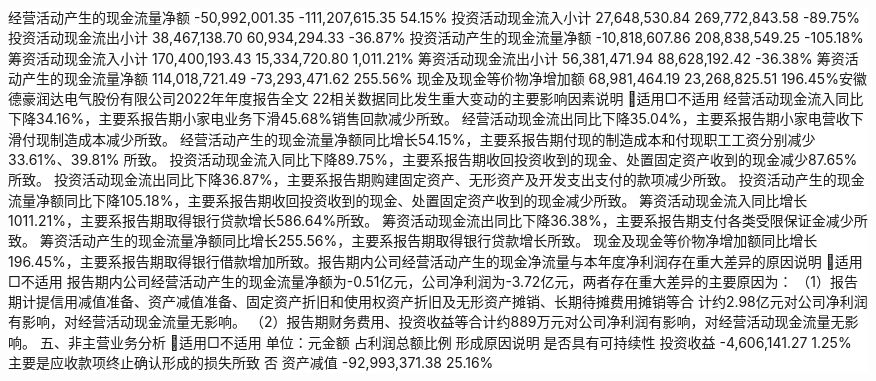 经营活动产生的现金流量净额
-50,992,001.35
-111,207,615.35
54.15%
投资活动现金流入小计
27,648,530.84
269,772,843.58
-89.75%
投资活动现金流出小计
38,467,138.70
60,934,294.33
-36.87%
投资活动产生的现金流量净额
-10,818,607.86
208,838,549.25
-105.18%
筹资活动现金流入小计
170,400,193.43
15,334,720.80
1,011.21%
筹资活动现金流出小计
56,381,471.94
88,628,192.42
-36.38%
筹资活动产生的现金流量净额
114,018,721.49
-73,293,471.62
255.56%
现金及现金等价物净增加额
68,981,464.19
23,268,825.51
196.45%安徽德豪润达电气股份有限公司2022年年度报告全文
22相关数据同比发生重大变动的主要影响因素说明
适用□不适用
经营活动现金流入同比下降34.16%，主要系报告期小家电业务下滑45.68%销售回款减少所致。
经营活动现金流出同比下降35.04%，主要系报告期小家电营收下滑付现制造成本减少所致。
经营活动产生的现金流量净额同比增长54.15%，主要系报告期付现的制造成本和付现职工工资分别减少33.61%、39.81%
所致。
投资活动现金流入同比下降89.75%，主要系报告期收回投资收到的现金、处置固定资产收到的现金减少87.65%所致。
投资活动现金流出同比下降36.87%，主要系报告期购建固定资产、无形资产及开发支出支付的款项减少所致。
投资活动产生的现金流量净额同比下降105.18%，主要系报告期收回投资收到的现金、处置固定资产收到的现金减少所致。
筹资活动现金流入同比增长1011.21%，主要系报告期取得银行贷款增长586.64%所致。
筹资活动现金流出同比下降36.38%，主要系报告期支付各类受限保证金减少所致。
筹资活动产生的现金流量净额同比增长255.56%，主要系报告期取得银行贷款增长所致。
现金及现金等价物净增加额同比增长196.45%，主要系报告期取得银行借款增加所致。报告期内公司经营活动产生的现金净流量与本年度净利润存在重大差异的原因说明
适用□不适用
报告期内公司经营活动产生的现金流量净额为-0.51亿元，公司净利润为-3.72亿元，两者存在重大差异的主要原因为：
（1）报告期计提信用减值准备、资产减值准备、固定资产折旧和使用权资产折旧及无形资产摊销、长期待摊费用摊销等合
计约2.98亿元对公司净利润有影响，对经营活动现金流量无影响。
（2）报告期财务费用、投资收益等合计约889万元对公司净利润有影响，对经营活动现金流量无影响。
五、非主营业务分析
适用□不适用
单位：元金额
占利润总额比例
形成原因说明
是否具有可持续性
投资收益
-4,606,141.27
1.25%
主要是应收款项终止确认形成的损失所致
否
资产减值
-92,993,371.38
25.16%
